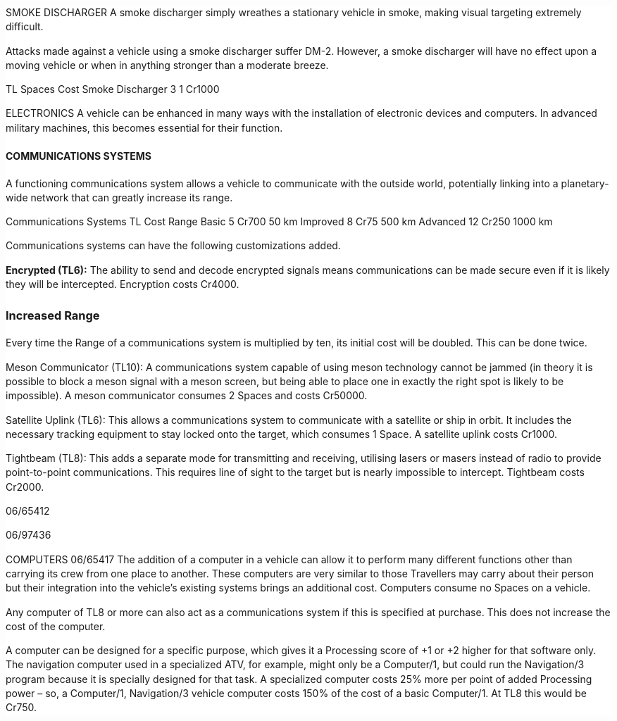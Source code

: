 SMOKE DISCHARGER A smoke discharger simply wreathes a stationary vehicle in smoke, making visual targeting extremely difficult.

Attacks made against a vehicle using a smoke discharger suffer DM-2. However, a smoke discharger will have no effect upon a moving vehicle or when in anything stronger than a moderate breeze.

TL Spaces Cost Smoke Discharger 3 1 Cr1000

ELECTRONICS A vehicle can be enhanced in many ways with the installation of electronic devices and computers. In advanced military machines, this becomes essential for their function.

#### COMMUNICATIONS SYSTEMS

A functioning communications system allows a vehicle to communicate with the outside world, potentially linking into a planetary-wide network that can greatly increase its range.

Communications Systems TL Cost Range Basic 5 Cr700 50 km Improved 8 Cr75 500 km Advanced 12 Cr250 1000 km

Communications systems can have the following customizations added.

**Encrypted (TL6):** The ability to send and decode encrypted signals means communications can be made secure even if it is likely they will be intercepted. Encryption costs Cr4000.

### Increased Range

Every time the Range of a communications system is multiplied by ten, its initial cost will be doubled. This can be done twice.

Meson Communicator (TL10): A communications system capable of using meson technology cannot be jammed
(in theory it is possible to block a meson signal with a meson screen, but being able to place one in exactly the right spot is likely to be impossible). A meson communicator consumes 2 Spaces and costs Cr50000.

Satellite Uplink (TL6): This allows a communications system to communicate with a satellite or ship in orbit. It includes the necessary tracking equipment to stay locked onto the target, which consumes 1 Space. A satellite uplink costs Cr1000.

Tightbeam (TL8): This adds a separate mode for transmitting and receiving, utilising lasers or masers instead of radio to provide point-to-point communications. This requires line of sight to the target but is nearly impossible to intercept. Tightbeam costs Cr2000.

06/65412

06/97436

COMPUTERS 06/65417 The addition of a computer in a vehicle can allow it to perform many different functions other than carrying its crew from one place to another. These computers are very similar to those Travellers may carry about their person but their integration into the vehicle’s existing systems brings an additional cost. Computers consume no Spaces on a vehicle.

Any computer of TL8 or more can also act as a communications system if this is specified at purchase. This does not increase the cost of the computer.

A computer can be designed for a specific purpose, which gives it a Processing score of +1 or +2 higher for that software only. The navigation computer used in a specialized ATV, for example, might only be a Computer/1, but could run the Navigation/3 program because it is specially designed for that task. A specialized computer costs 25% more per point of added Processing power – so, a Computer/1, Navigation/3 vehicle computer costs 150% of the cost of a basic Computer/1. At TL8 this would be Cr750.
